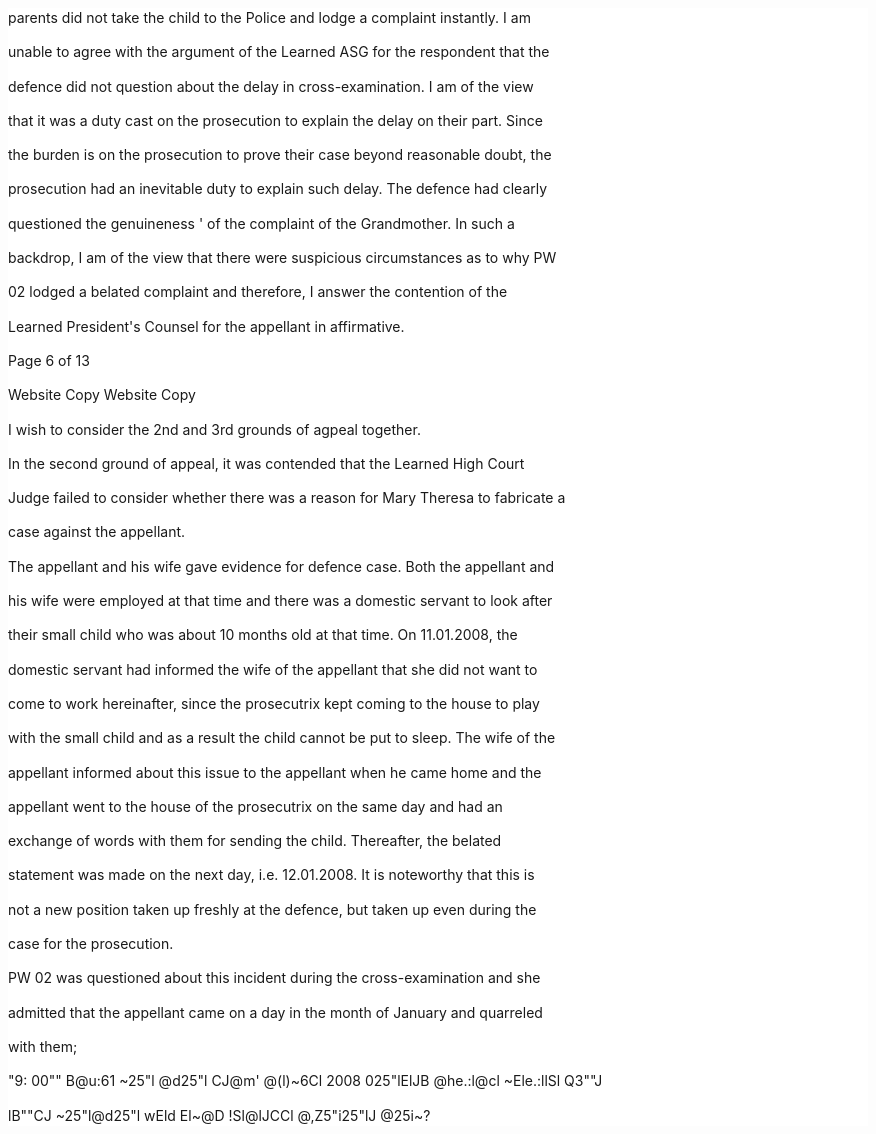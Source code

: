 parents did not take the child to the Police and lodge a complaint instantly. I am

unable to agree with the argument of the Learned ASG for the respondent that the

defence did not question about the delay in cross-examination. I am of the view

that it was a duty cast on the prosecution to explain the delay on their part. Since

the burden is on the prosecution to prove their case beyond reasonable doubt, the

prosecution had an inevitable duty to explain such delay. The defence had clearly

questioned the genuineness ' of the complaint of the Grandmother. In such a

backdrop, I am of the view that there were suspicious circumstances as to why PW

02 lodged a belated complaint and therefore, I answer the contention of the

Learned President's Counsel for the appellant in affirmative.

Page 6 of 13

Website Copy Website Copy

I wish to consider the 2nd and 3rd grounds of agpeal together.

In the second ground of appeal, it was contended that the Learned High Court

Judge failed to consider whether there was a reason for Mary Theresa to fabricate a

case against the appellant.

The appellant and his wife gave evidence for defence case. Both the appellant and

his wife were employed at that time and there was a domestic servant to look after

their small child who was about 10 months old at that time. On 11.01.2008, the

domestic servant had informed the wife of the appellant that she did not want to

come to work hereinafter, since the prosecutrix kept coming to the house to play

with the small child and as a result the child cannot be put to sleep. The wife of the

appellant informed about this issue to the appellant when he came home and the

appellant went to the house of the prosecutrix on the same day and had an

exchange of words with them for sending the child. Thereafter, the belated

statement was made on the next day, i.e. 12.01.2008. It is noteworthy that this is

not a new position taken up freshly at the defence, but taken up even during the

case for the prosecution.

PW 02 was questioned about this incident during the cross-examination and she

admitted that the appellant came on a day in the month of January and quarreled

with them;

"9: 00"" B@u:61 ~25"l @d25"l CJ@m' @(l)~6Cl 2008 025"lElJB @he.:l@cl ~Ele.:llSl Q3""J

lB""CJ ~25"l@d25"l wEld El~@D !Sl@lJCCl @,Z5"i25"lJ @25i~?
